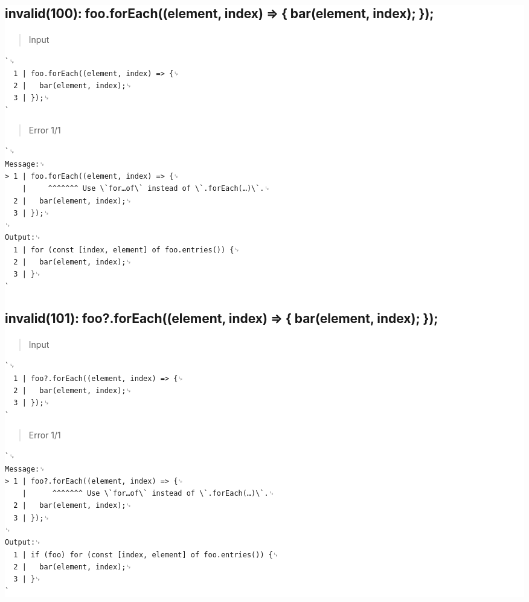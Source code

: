 ## invalid(100): foo.forEach((element, index) => { bar(element, index); });

> Input

    `␊
      1 | foo.forEach((element, index) => {␊
      2 | 	bar(element, index);␊
      3 | });␊
    `

> Error 1/1

    `␊
    Message:␊
    > 1 | foo.forEach((element, index) => {␊
        |     ^^^^^^^ Use \`for…of\` instead of \`.forEach(…)\`.␊
      2 | 	bar(element, index);␊
      3 | });␊
    ␊
    Output:␊
      1 | for (const [index, element] of foo.entries()) {␊
      2 | 	bar(element, index);␊
      3 | }␊
    `

## invalid(101): foo?.forEach((element, index) => { bar(element, index); });

> Input

    `␊
      1 | foo?.forEach((element, index) => {␊
      2 | 	bar(element, index);␊
      3 | });␊
    `

> Error 1/1

    `␊
    Message:␊
    > 1 | foo?.forEach((element, index) => {␊
        |      ^^^^^^^ Use \`for…of\` instead of \`.forEach(…)\`.␊
      2 | 	bar(element, index);␊
      3 | });␊
    ␊
    Output:␊
      1 | if (foo) for (const [index, element] of foo.entries()) {␊
      2 | 	bar(element, index);␊
      3 | }␊
    `
